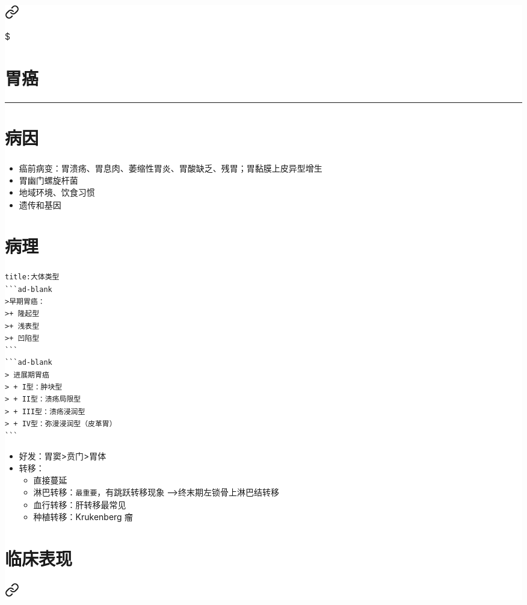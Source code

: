 <div class="transclusion internal-embed is-loaded"><a class="markdown-embed-link" href="///episode-06//" aria-label="Open link"><svg xmlns="http://www.w3.org/2000/svg" width="24" height="24" viewBox="0 0 24 24" fill="none" stroke="currentColor" stroke-width="2" stroke-linecap="round" stroke-linejoin="round" class="svg-icon lucide-link"><path d="M10 13a5 5 0 0 0 7.54.54l3-3a5 5 0 0 0-7.07-7.07l-1.72 1.71"></path><path d="M14 11a5 5 0 0 0-7.54-.54l-3 3a5 5 0 0 0 7.07 7.07l1.71-1.71"></path></svg></a><div class="markdown-embed">

$<div class="markdown-embed-title">

# 胃癌

</div>



---
# 病因
+ 癌前病变：胃溃疡、胃息肉、萎缩性胃炎、胃酸缺乏、残胃；胃黏膜上皮异型增生
+ 胃幽门螺旋杆菌
+ 地域环境、饮食习惯
+ 遗传和基因
# 病理
````ad-col2
title:大体类型
```ad-blank
>早期胃癌：
>+ 隆起型
>+ 浅表型
>+ 凹陷型
```
```ad-blank
> 进展期胃癌
> + I型：肿块型
> + II型：溃疡局限型
> + III型：溃疡浸润型
> + IV型：弥漫浸润型（皮革胃）
```
````
+ 好发：胃窦>贲门>胃体
+ 转移：
	+ 直接蔓延
	+ 淋巴转移：`最重要`，有跳跃转移现象
		-->终末期左锁骨上淋巴结转移
	+ 血行转移：肝转移最常见
	+ 种植转移：Krukenberg 瘤
# 临床表现

<div class="transclusion internal-embed is-loaded"><a class="markdown-embed-link" href="///episode-03//#" aria-label="Open link"><svg xmlns="http://www.w3.org/2000/svg" width="24" height="24" viewBox="0 0 24 24" fill="none" stroke="currentColor" stroke-width="2" stroke-linecap="round" stroke-linejoin="round" class="svg-icon lucide-link"><path d="M10 13a5 5 0 0 0 7.54.54l3-3a5 5 0 0 0-7.07-7.07l-1.72 1.71"></path><path d="M14 11a5 5 0 0 0-7.54-.54l-3 3a5 5 0 0 0 7.07 7.07l1.71-1.71"></path></svg></a><div class="markdown-embed">
